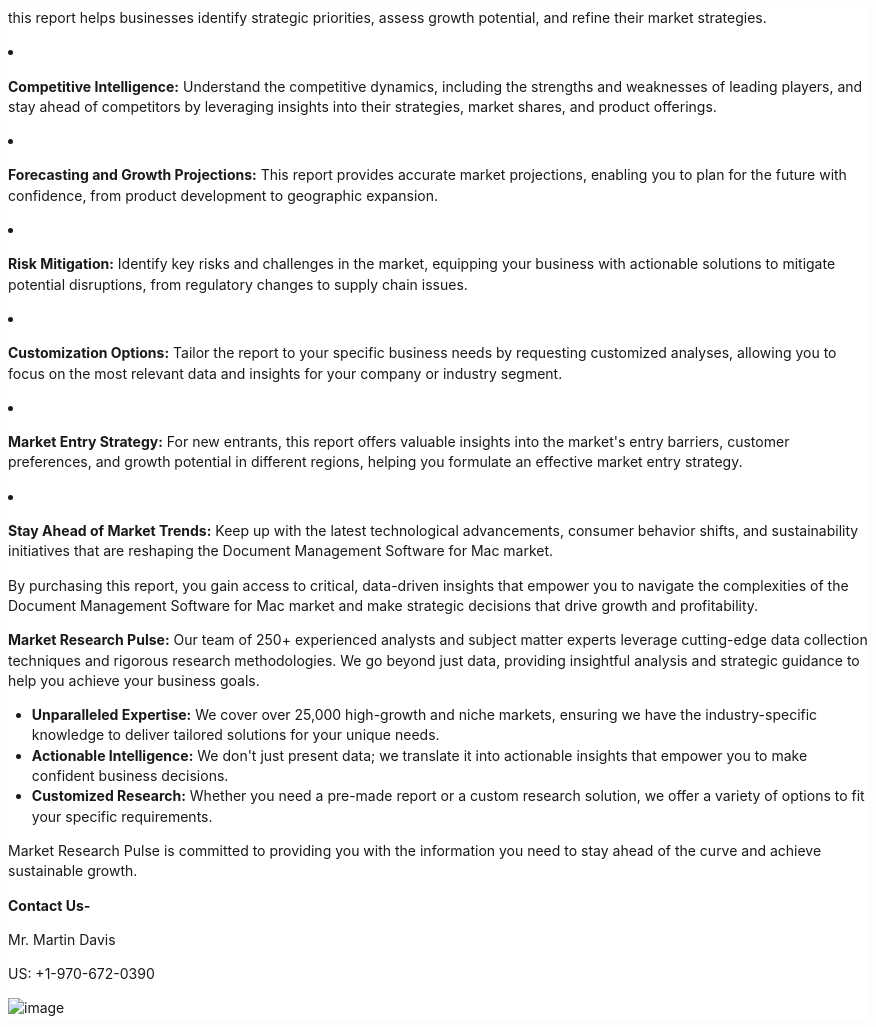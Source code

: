 this report helps businesses identify strategic priorities, assess growth potential, and refine their market strategies.</p></li><li><p><strong>Competitive Intelligence:</strong> Understand the competitive dynamics, including the strengths and weaknesses of leading players, and stay ahead of competitors by leveraging insights into their strategies, market shares, and product offerings.</p></li><li><p><strong>Forecasting and Growth Projections:</strong> This report provides accurate market projections, enabling you to plan for the future with confidence, from product development to geographic expansion.</p></li><li><p><strong>Risk Mitigation:</strong> Identify key risks and challenges in the market, equipping your business with actionable solutions to mitigate potential disruptions, from regulatory changes to supply chain issues.</p></li><li><p><strong>Customization Options:</strong> Tailor the report to your specific business needs by requesting customized analyses, allowing you to focus on the most relevant data and insights for your company or industry segment.</p></li><li><p><strong>Market Entry Strategy:</strong> For new entrants, this report offers valuable insights into the market's entry barriers, customer preferences, and growth potential in different regions, helping you formulate an effective market entry strategy.</p></li><li><p><strong>Stay Ahead of Market Trends:</strong> Keep up with the latest technological advancements, consumer behavior shifts, and sustainability initiatives that are reshaping the Document Management Software for Mac market.</p></li></ol><p>By purchasing this report, you gain access to critical, data-driven insights that empower you to navigate the complexities of the Document Management Software for Mac market and make strategic decisions that drive growth and profitability.</p><p><strong>Market Research Pulse:</strong>&nbsp;Our team of 250+ experienced analysts and subject matter experts leverage cutting-edge data collection techniques and rigorous research methodologies. We go beyond just data, providing insightful analysis and strategic guidance to help you achieve your business goals.</p><ul><li><strong>Unparalleled Expertise:</strong>&nbsp;We cover over 25,000 high-growth and niche markets, ensuring we have the industry-specific knowledge to deliver tailored solutions for your unique needs.</li><li><strong>Actionable Intelligence:</strong>&nbsp;We don't just present data; we translate it into actionable insights that empower you to make confident business decisions.</li><li><strong>Customized Research:</strong>&nbsp;Whether you need a pre-made report or a custom research solution, we offer a variety of options to fit your specific requirements.</li></ul><p>Market Research Pulse is committed to providing you with the information you need to stay ahead of the curve and achieve sustainable growth.</p><p><strong>Contact Us-</strong></p><p>Mr. Martin Davis</p><p>US: +1-970-672-0390</p>
![image](https://github.com/user-attachments/assets/9fe14039-3fb0-4490-a85e-d1ff436a4f41)
